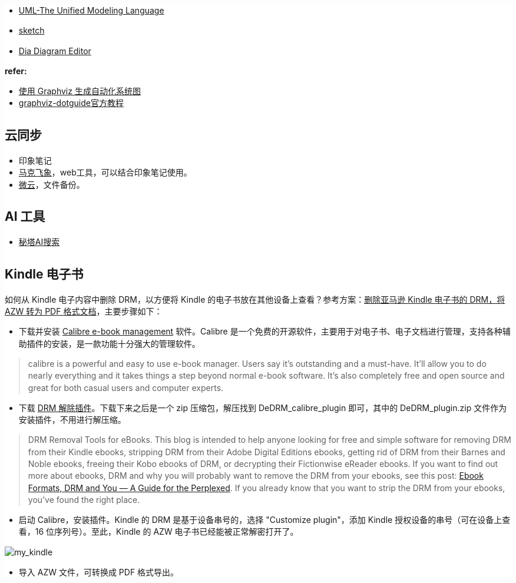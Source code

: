 * [UML-The Unified Modeling Language](https://www.uml-diagrams.org/)

* [sketch](https://www.sketch.com/)

* [Dia Diagram Editor](https://sourceforge.net/projects/dia-installer/)

**refer:**

* [使用 Graphviz 生成自动化系统图](https://www.ibm.com/developerworks/cn/aix/library/au-aix-graphviz/index.html)
* [graphviz-dotguide官方教程](http://www.graphviz.org/pdf/dotguide.pdf)


## 云同步

* 印象笔记
* [马克飞象](https://maxiang.io/)，web工具，可以结合印象笔记使用。
* [微云](https://www.weiyun.com/download.html)，文件备份。


## AI 工具

* [秘塔AI搜索](https://metaso.cn/)


## Kindle 电子书

如何从 Kindle 电子内容中删除 DRM，以方便将 Kindle 的电子书放在其他设备上查看？参考方案：[删除亚马逊 Kindle 电子书的 DRM，将 AZW 转为 PDF 格式文档](https://blog.csdn.net/qq_31331027/article/details/84933542)，主要步骤如下：

* 下载并安装 [Calibre e-book management](https://calibre-ebook.com/) 软件。Calibre 是一个免费的开源软件，主要用于对电子书、电子文档进行管理，支持各种辅助插件的安装，是一款功能十分强大的管理软件。

> calibre is a powerful and easy to use e-book manager. Users say it’s outstanding and a must-have. It’ll allow you to do nearly everything and it takes things a step beyond normal e-book software. It’s also completely free and open source and great for both casual users and computer experts.

* 下载 [DRM 解除插件](http://apprenticealf.wordpress.com/2012/09/10/drm-removal-tools-for-ebooks/)。下载下来之后是一个 zip 压缩包，解压找到 DeDRM_calibre_plugin 即可，其中的 DeDRM_plugin.zip 文件作为安装插件，不用进行解压缩。

> DRM Removal Tools for eBooks. This blog is intended to help anyone looking for free and simple software for removing DRM from their Kindle ebooks, stripping DRM from their Adobe Digital Editions ebooks, getting rid of DRM from their Barnes and Noble ebooks, freeing their Kobo ebooks of DRM, or decrypting their Fictionwise eReader ebooks. If you want to find out more about ebooks, DRM and why you will probably want to remove the DRM from your ebooks, see this post: [Ebook Formats, DRM and You — A Guide for the Perplexed](https://apprenticealf.wordpress.com/2011/01/13/ebooks-formats-drm-and-you-%E2%80%94-a-guide-for-the-perplexed/). If you already know that you want to strip the DRM from your ebooks, you’ve found the right place.

* 启动 Calibre，安装插件。Kindle 的 DRM 是基于设备串号的，选择 "Customize plugin"，添加 Kindle 授权设备的串号（可在设备上查看，16 位序列号）。至此，Kindle 的 AZW 电子书已经能被正常解密打开了。

![my_kindle](/assets/images/202411/my_kindle.png)

* 导入 AZW 文件，可转换成 PDF 格式导出。

